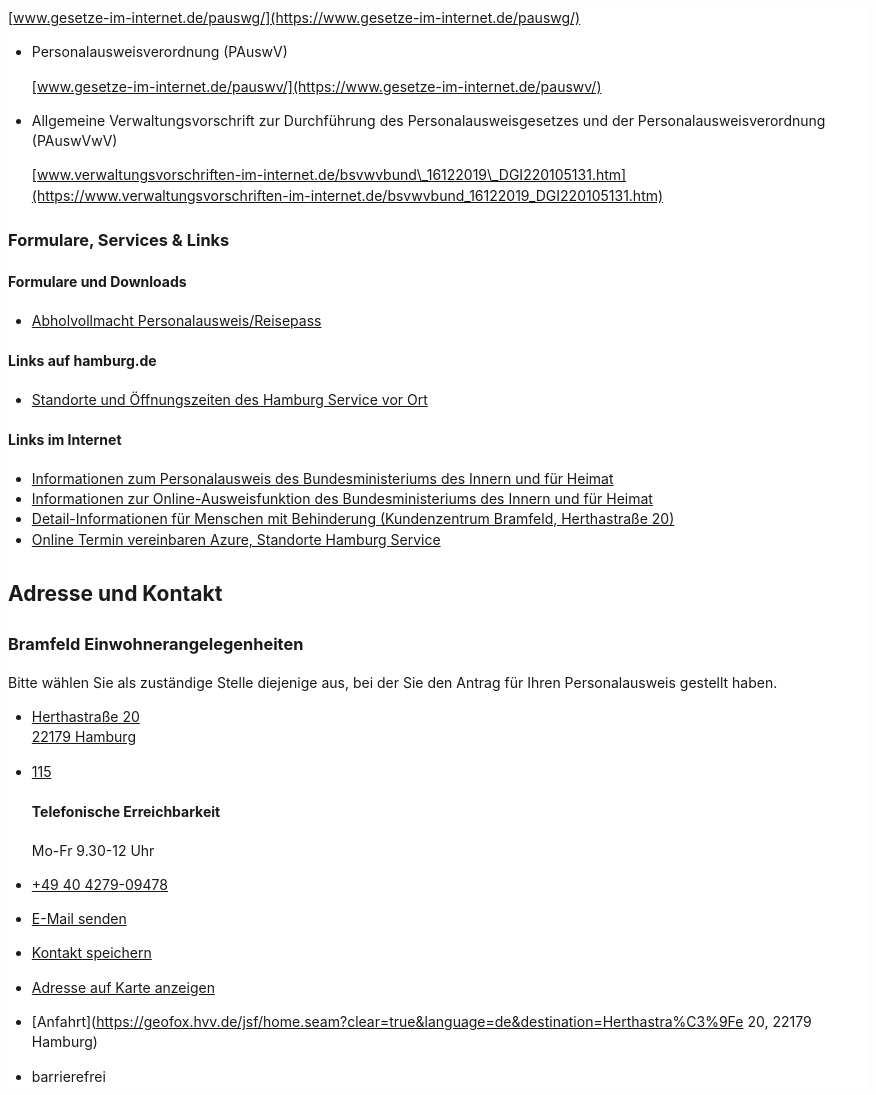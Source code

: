   [www.gesetze-im-internet.de/pauswg/](https://www.gesetze-im-internet.de/pauswg/)
  
* Personalausweisverordnung (PAuswV)  
    
  [www.gesetze-im-internet.de/pauswv/](https://www.gesetze-im-internet.de/pauswv/)
  
* Allgemeine Verwaltungsvorschrift zur Durchführung des Personalausweisgesetzes und der Personalausweisverordnung (PAuswVwV)  
    
  [www.verwaltungsvorschriften-im-internet.de/bsvwvbund\_16122019\_DGI220105131.htm](https://www.verwaltungsvorschriften-im-internet.de/bsvwvbund_16122019_DGI220105131.htm)

### Formulare, Services & Links

#### Formulare und Downloads

* [Abholvollmacht Personalausweis/Reisepass](https://fhh1.hamburg.de/Dibis/form/pdf/Abholvollmacht_Ausweis_Pass-barrierefrei_08_21.pdf)

#### Links auf hamburg.de

* [Standorte und Öffnungszeiten des Hamburg Service vor Ort](https://www.hamburg.de/go/17584)

#### Links im Internet

* [Informationen zum Personalausweis des Bundesministeriums des Innern und für Heimat](https://www.bmi.bund.de/DE/themen/moderne-verwaltung/ausweise-und-paesse/personalausweis/personalausweis-node.html)
* [Informationen zur Online-Ausweisfunktion des Bundesministeriums des Innern und für Heimat](https://www.bmi.bund.de/DE/themen/moderne-verwaltung/ausweise-und-paesse/online-ausweisfunktion/online-ausweisfunktion-node.html)
* [Detail-Informationen für Menschen mit Behinderung (Kundenzentrum Bramfeld, Herthastraße 20)](https://geofox.hvv.de/jsf/showMobiInformation.seam?id=2620)
* [Online Termin vereinbaren Azure, Standorte Hamburg Service](https://driveport.de/termine/?MA=1)

Adresse und Kontakt
-------------------

### Bramfeld Einwohnerangelegenheiten

Bitte wählen Sie als zuständige Stelle diejenige aus, bei der Sie den Antrag für Ihren Personalausweis gestellt haben.

* [Herthastraße 20   
  22179 Hamburg](#)
* [115](tel:+4940115 "115")

  #### Telefonische Erreichbarkeit

  Mo-Fr 9.30-12 Uhr
* [+49 40 4279-09478](tel:+4940427909478 "+49 40 4279-09478")
* [E-Mail senden](mailto:mobilesteamost@hamburgservice.de)
* [Kontakt speichern](//iason.hamburg.de/befi/info/vcard/111106319/ "Kontakt speichern")
* [Adresse auf Karte anzeigen](#)
* [Anfahrt](https://geofox.hvv.de/jsf/home.seam?clear=true&language=de&destination=Herthastra%C3%9Fe 20, 22179 Hamburg)
* barrierefrei
